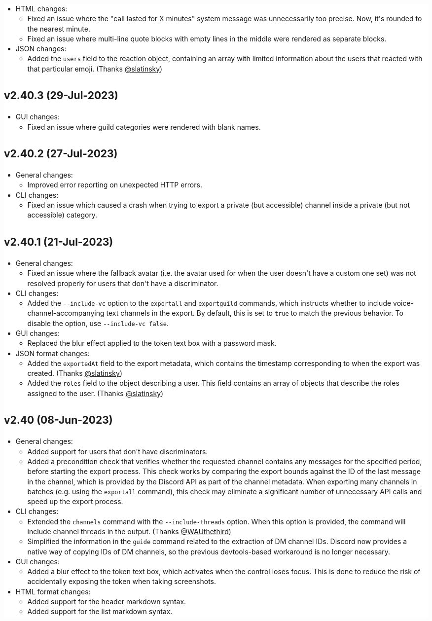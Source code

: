 - HTML changes:
  - Fixed an issue where the "call lasted for X minutes" system message was unnecessarily too precise. Now, it's rounded to the nearest minute.
  - Fixed an issue where multi-line quote blocks with empty lines in the middle were rendered as separate blocks.
- JSON changes:
  - Added the `users` field to the reaction object, containing an array with limited information about the users that reacted with that particular emoji. (Thanks [@slatinsky](https://github.com/slatinsky))

## v2.40.3 (29-Jul-2023)

- GUI changes:
  - Fixed an issue where guild categories were rendered with blank names.

## v2.40.2 (27-Jul-2023)

- General changes:
  - Improved error reporting on unexpected HTTP errors.
- CLI changes:
  - Fixed an issue which caused a crash when trying to export a private (but accessible) channel inside a private (but not accessible) category.

## v2.40.1 (21-Jul-2023)

- General changes:
  - Fixed an issue where the fallback avatar (i.e. the avatar used for when the user doesn't have a custom one set) was not resolved properly for users that don't have a discriminator.
- CLI changes:
  - Added the `--include-vc` option to the `exportall` and `exportguild` commands, which instructs whether to include voice-channel-accompanying text channels in the export. By default, this is set to `true` to match the previous behavior. To disable the option, use `--include-vc false`.
- GUI changes:
  - Replaced the blur effect applied to the token text box with a password mask.
- JSON format changes:
  - Added the `exportedAt` field to the export metadata, which contains the timestamp corresponding to when the export was created. (Thanks [@slatinsky](https://github.com/slatinsky))
  - Added the `roles` field to the object describing a user. This field contains an array of objects that describe the roles assigned to the user. (Thanks [@slatinsky](https://github.com/slatinsky))

## v2.40 (08-Jun-2023)

- General changes:
  - Added support for users that don't have discriminators.
  - Added a precondition check that verifies whether the requested channel contains any messages for the specified period, before starting the export process. This check works by comparing the export bounds against the ID of the last message in the channel, which is provided by the Discord API as part of the channel metadata. When exporting many channels in batches (e.g. using the `exportall` command), this check may eliminate a significant number of unnecessary API calls and speed up the export process.
- CLI changes:
  - Extended the `channels` command with the `--include-threads` option. When this option is provided, the command will include channel threads in the output. (Thanks [@WAUthethird](https://github.com/WAUthethird))
  - Simplified the information in the `guide` command related to the extraction of DM channel IDs. Discord now provides a native way of copying IDs of DM channels, so the previous devtools-based workaround is no longer necessary.
- GUI changes:
  - Added a blur effect to the token text box, which activates when the control loses focus. This is done to reduce the risk of accidentally exposing the token when taking screenshots.
- HTML format changes:
  - Added support for the header markdown syntax.
  - Added support for the list markdown syntax.